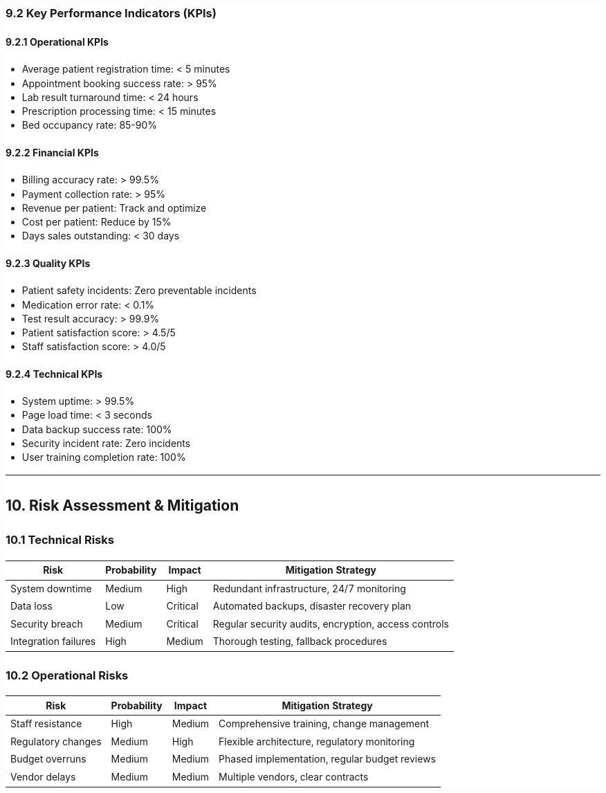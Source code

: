 ### 9.2 Key Performance Indicators (KPIs)

#### 9.2.1 Operational KPIs
- Average patient registration time: < 5 minutes
- Appointment booking success rate: > 95%
- Lab result turnaround time: < 24 hours
- Prescription processing time: < 15 minutes
- Bed occupancy rate: 85-90%

#### 9.2.2 Financial KPIs
- Billing accuracy rate: > 99.5%
- Payment collection rate: > 95%
- Revenue per patient: Track and optimize
- Cost per patient: Reduce by 15%
- Days sales outstanding: < 30 days

#### 9.2.3 Quality KPIs
- Patient safety incidents: Zero preventable incidents
- Medication error rate: < 0.1%
- Test result accuracy: > 99.9%
- Patient satisfaction score: > 4.5/5
- Staff satisfaction score: > 4.0/5

#### 9.2.4 Technical KPIs
- System uptime: > 99.5%
- Page load time: < 3 seconds
- Data backup success rate: 100%
- Security incident rate: Zero incidents
- User training completion rate: 100%

---

## 10. Risk Assessment & Mitigation

### 10.1 Technical Risks
| Risk | Probability | Impact | Mitigation Strategy |
|------|-------------|--------|-------------------|
| System downtime | Medium | High | Redundant infrastructure, 24/7 monitoring |
| Data loss | Low | Critical | Automated backups, disaster recovery plan |
| Security breach | Medium | Critical | Regular security audits, encryption, access controls |
| Integration failures | High | Medium | Thorough testing, fallback procedures |

### 10.2 Operational Risks
| Risk | Probability | Impact | Mitigation Strategy |
|------|-------------|--------|-------------------|
| Staff resistance | High | Medium | Comprehensive training, change management |
| Regulatory changes | Medium | High | Flexible architecture, regulatory monitoring |
| Budget overruns | Medium | Medium | Phased implementation, regular budget reviews |
| Vendor delays | Medium | Medium | Multiple vendors, clear contracts |
